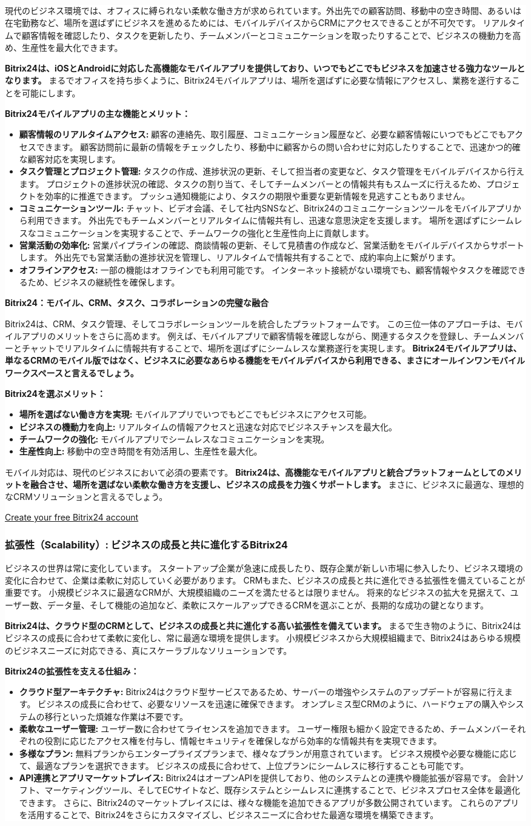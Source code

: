 現代のビジネス環境では、オフィスに縛られない柔軟な働き方が求められています。外出先での顧客訪問、移動中の空き時間、あるいは在宅勤務など、場所を選ばずにビジネスを進めるためには、モバイルデバイスからCRMにアクセスできることが不可欠です。  リアルタイムで顧客情報を確認したり、タスクを更新したり、チームメンバーとコミュニケーションを取ったりすることで、ビジネスの機動力を高め、生産性を最大化できます。

**Bitrix24は、iOSとAndroidに対応した高機能なモバイルアプリを提供しており、いつでもどこでもビジネスを加速させる強力なツールとなります。**  まるでオフィスを持ち歩くように、Bitrix24モバイルアプリは、場所を選ばずに必要な情報にアクセスし、業務を遂行することを可能にします。

**Bitrix24モバイルアプリの主な機能とメリット：**

* **顧客情報のリアルタイムアクセス:** 顧客の連絡先、取引履歴、コミュニケーション履歴など、必要な顧客情報にいつでもどこでもアクセスできます。  顧客訪問前に最新の情報をチェックしたり、移動中に顧客からの問い合わせに対応したりすることで、迅速かつ的確な顧客対応を実現します。
* **タスク管理とプロジェクト管理:**  タスクの作成、進捗状況の更新、そして担当者の変更など、タスク管理をモバイルデバイスから行えます。  プロジェクトの進捗状況の確認、タスクの割り当て、そしてチームメンバーとの情報共有もスムーズに行えるため、プロジェクトを効率的に推進できます。  プッシュ通知機能により、タスクの期限や重要な更新情報を見逃すこともありません。
* **コミュニケーションツール:**  チャット、ビデオ会議、そして社内SNSなど、Bitrix24のコミュニケーションツールをモバイルアプリから利用できます。  外出先でもチームメンバーとリアルタイムに情報共有し、迅速な意思決定を支援します。  場所を選ばずにシームレスなコミュニケーションを実現することで、チームワークの強化と生産性向上に貢献します。
* **営業活動の効率化:**  営業パイプラインの確認、商談情報の更新、そして見積書の作成など、営業活動をモバイルデバイスからサポートします。  外出先でも営業活動の進捗状況を管理し、リアルタイムで情報共有することで、成約率向上に繋がります。
* **オフラインアクセス:**  一部の機能はオフラインでも利用可能です。  インターネット接続がない環境でも、顧客情報やタスクを確認できるため、ビジネスの継続性を確保します。


**Bitrix24：モバイル、CRM、タスク、コラボレーションの完璧な融合**

Bitrix24は、CRM、タスク管理、そしてコラボレーションツールを統合したプラットフォームです。  この三位一体のアプローチは、モバイルアプリのメリットをさらに高めます。  例えば、モバイルアプリで顧客情報を確認しながら、関連するタスクを登録し、チームメンバーとチャットでリアルタイムに情報共有することで、場所を選ばずにシームレスな業務遂行を実現します。  **Bitrix24モバイルアプリは、単なるCRMのモバイル版ではなく、ビジネスに必要なあらゆる機能をモバイルデバイスから利用できる、まさにオールインワンモバイルワークスペースと言えるでしょう。**

**Bitrix24を選ぶメリット：**

* **場所を選ばない働き方を実現:** モバイルアプリでいつでもどこでもビジネスにアクセス可能。
* **ビジネスの機動力を向上:** リアルタイムの情報アクセスと迅速な対応でビジネスチャンスを最大化。
* **チームワークの強化:** モバイルアプリでシームレスなコミュニケーションを実現。
* **生産性向上:**  移動中の空き時間を有効活用し、生産性を最大化。


モバイル対応は、現代のビジネスにおいて必須の要素です。  **Bitrix24は、高機能なモバイルアプリと統合プラットフォームとしてのメリットを融合させ、場所を選ばない柔軟な働き方を支援し、ビジネスの成長を力強くサポートします。**  まさに、ビジネスに最適な、理想的なCRMソリューションと言えるでしょう。

<a href="https://www.bitrix24.com/create.php?p=25482205&p1=6.%E3%81%82%E3%81%AA%E3%81%9F%E3%81%AE%E3%83%93%E3%82%B8%E3%83%8D%E3%82%B9%E3%81%AB%E6%9C%80%E9%81%A9%E3%81%AACRM%E9%81%B8%E3%81%B3%EF%BC%9A%E3%82%B9%E3%83%86%E3%83%83%E3%83%97%E3%83%90%E3%82%A4%E3%82%B9%E3%83%86%E3%83%83%E3%83%97%E5%B0%8E%E5%85%A5%E3%82%AC%E3%82%A4%E3%83%89" rel="noindex nofollow">Create your free Bitrix24 account</a>

### 拡張性（Scalability）:  ビジネスの成長と共に進化するBitrix24

ビジネスの世界は常に変化しています。  スタートアップ企業が急速に成長したり、既存企業が新しい市場に参入したり、ビジネス環境の変化に合わせて、企業は柔軟に対応していく必要があります。  CRMもまた、ビジネスの成長と共に進化できる拡張性を備えていることが重要です。  小規模ビジネスに最適なCRMが、大規模組織のニーズを満たせるとは限りません。  将来的なビジネスの拡大を見据えて、ユーザー数、データ量、そして機能の追加など、柔軟にスケールアップできるCRMを選ぶことが、長期的な成功の鍵となります。

**Bitrix24は、クラウド型のCRMとして、ビジネスの成長と共に進化する高い拡張性を備えています。**  まるで生き物のように、Bitrix24はビジネスの成長に合わせて柔軟に変化し、常に最適な環境を提供します。  小規模ビジネスから大規模組織まで、Bitrix24はあらゆる規模のビジネスニーズに対応できる、真にスケーラブルなソリューションです。

**Bitrix24の拡張性を支える仕組み：**

* **クラウド型アーキテクチャ:**  Bitrix24はクラウド型サービスであるため、サーバーの増強やシステムのアップデートが容易に行えます。  ビジネスの成長に合わせて、必要なリソースを迅速に確保できます。  オンプレミス型CRMのように、ハードウェアの購入やシステムの移行といった煩雑な作業は不要です。
* **柔軟なユーザー管理:**  ユーザー数に合わせてライセンスを追加できます。  ユーザー権限も細かく設定できるため、チームメンバーそれぞれの役割に応じたアクセス権を付与し、情報セキュリティを確保しながら効率的な情報共有を実現できます。
* **多様なプラン:**  無料プランからエンタープライズプランまで、様々なプランが用意されています。  ビジネス規模や必要な機能に応じて、最適なプランを選択できます。  ビジネスの成長に合わせて、上位プランにシームレスに移行することも可能です。
* **API連携とアプリマーケットプレイス:**  Bitrix24はオープンAPIを提供しており、他のシステムとの連携や機能拡張が容易です。  会計ソフト、マーケティングツール、そしてECサイトなど、既存システムとシームレスに連携することで、ビジネスプロセス全体を最適化できます。  さらに、Bitrix24のマーケットプレイスには、様々な機能を追加できるアプリが多数公開されています。  これらのアプリを活用することで、Bitrix24をさらにカスタマイズし、ビジネスニーズに合わせた最適な環境を構築できます。
